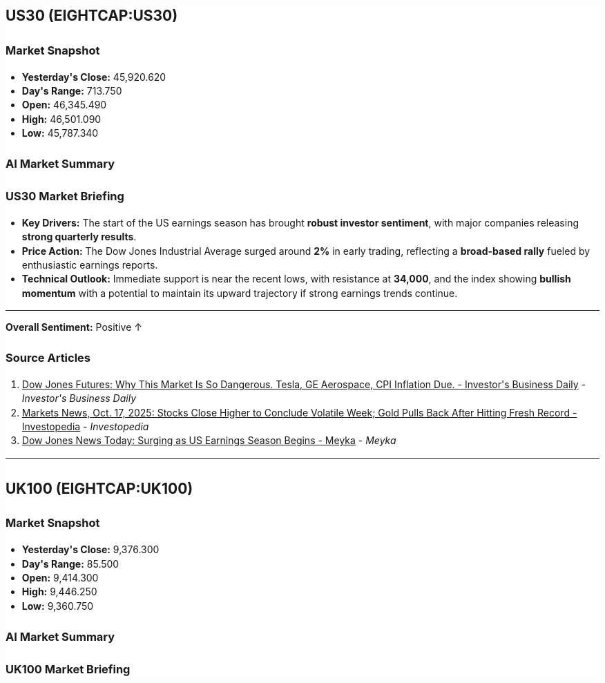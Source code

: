 
## US30 (EIGHTCAP:US30)

### Market Snapshot
* **Yesterday's Close:** 45,920.620
* **Day's Range:** 713.750
* **Open:** 46,345.490
* **High:** 46,501.090
* **Low:** 45,787.340

### AI Market Summary
### US30 Market Briefing

* **Key Drivers:** The start of the US earnings season has brought **robust investor sentiment**, with major companies releasing **strong quarterly results**.
* **Price Action:** The Dow Jones Industrial Average surged around **2%** in early trading, reflecting a **broad-based rally** fueled by enthusiastic earnings reports.
* **Technical Outlook:** Immediate support is near the recent lows, with resistance at **34,000**, and the index showing **bullish momentum** with a potential to maintain its upward trajectory if strong earnings trends continue.

---
**Overall Sentiment:** Positive ↑

### Source Articles
1. [Dow Jones Futures: Why This Market Is So Dangerous. Tesla, GE Aerospace, CPI Inflation Due. - Investor's Business Daily](https://www.investors.com/market-trend/stock-market-today/dow-jones-futures-why-market-dangerous-tesla-ge-aerospace-cpi-inflation-data/) - *Investor's Business Daily*
2. [Markets News, Oct. 17, 2025: Stocks Close Higher to Conclude Volatile Week; Gold Pulls Back After Hitting Fresh Record - Investopedia](https://www.investopedia.com/dow-jones-today-10172025-11831706) - *Investopedia*
3. [Dow Jones News Today: Surging as US Earnings Season Begins - Meyka](https://meyka.com/blog/dow-jones-news-today-surging-as-us-earnings-season-begins-1710/) - *Meyka*

---

## UK100 (EIGHTCAP:UK100)

### Market Snapshot
* **Yesterday's Close:** 9,376.300
* **Day's Range:** 85.500
* **Open:** 9,414.300
* **High:** 9,446.250
* **Low:** 9,360.750

### AI Market Summary
### UK100 Market Briefing
